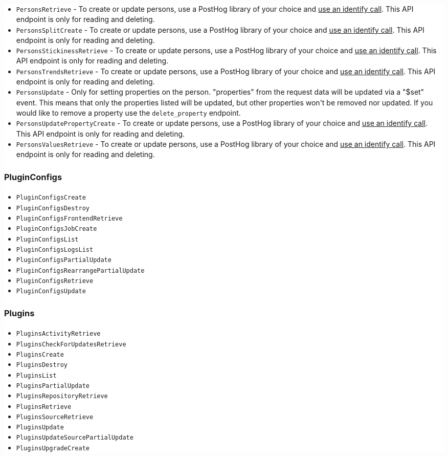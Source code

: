 * `PersonsRetrieve` - To create or update persons, use a PostHog library of your choice and [use an identify call](/docs/integrate/identifying-users). This API endpoint is only for reading and deleting.
* `PersonsSplitCreate` - To create or update persons, use a PostHog library of your choice and [use an identify call](/docs/integrate/identifying-users). This API endpoint is only for reading and deleting.
* `PersonsStickinessRetrieve` - To create or update persons, use a PostHog library of your choice and [use an identify call](/docs/integrate/identifying-users). This API endpoint is only for reading and deleting.
* `PersonsTrendsRetrieve` - To create or update persons, use a PostHog library of your choice and [use an identify call](/docs/integrate/identifying-users). This API endpoint is only for reading and deleting.
* `PersonsUpdate` - Only for setting properties on the person. "properties" from the request data will be updated via a "$set" event.
This means that only the properties listed will be updated, but other properties won't be removed nor updated.
If you would like to remove a property use the `delete_property` endpoint.
* `PersonsUpdatePropertyCreate` - To create or update persons, use a PostHog library of your choice and [use an identify call](/docs/integrate/identifying-users). This API endpoint is only for reading and deleting.
* `PersonsValuesRetrieve` - To create or update persons, use a PostHog library of your choice and [use an identify call](/docs/integrate/identifying-users). This API endpoint is only for reading and deleting.

### PluginConfigs

* `PluginConfigsCreate`
* `PluginConfigsDestroy`
* `PluginConfigsFrontendRetrieve`
* `PluginConfigsJobCreate`
* `PluginConfigsList`
* `PluginConfigsLogsList`
* `PluginConfigsPartialUpdate`
* `PluginConfigsRearrangePartialUpdate`
* `PluginConfigsRetrieve`
* `PluginConfigsUpdate`

### Plugins

* `PluginsActivityRetrieve`
* `PluginsCheckForUpdatesRetrieve`
* `PluginsCreate`
* `PluginsDestroy`
* `PluginsList`
* `PluginsPartialUpdate`
* `PluginsRepositoryRetrieve`
* `PluginsRetrieve`
* `PluginsSourceRetrieve`
* `PluginsUpdate`
* `PluginsUpdateSourcePartialUpdate`
* `PluginsUpgradeCreate`

